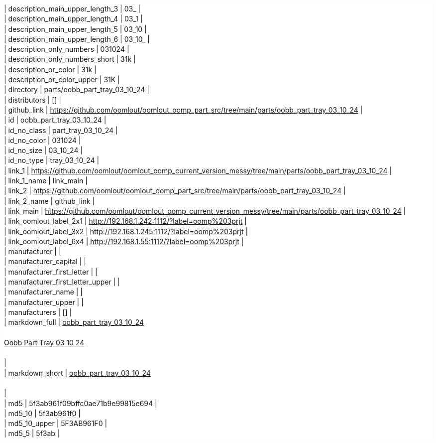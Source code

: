 | description_main_upper_length_3 | 03_ |  
| description_main_upper_length_4 | 03_1 |  
| description_main_upper_length_5 | 03_10 |  
| description_main_upper_length_6 | 03_10_ |  
| description_only_numbers | 031024 |  
| description_only_numbers_short | 31k |  
| description_or_color | 31k |  
| description_or_color_upper | 31K |  
| directory | parts/oobb_part_tray_03_10_24 |  
| distributors | [] |  
| github_link | https://github.com/oomlout/oomlout_oomp_part_src/tree/main/parts/oobb_part_tray_03_10_24 |  
| id | oobb_part_tray_03_10_24 |  
| id_no_class | part_tray_03_10_24 |  
| id_no_color | 031024 |  
| id_no_size | 03_10_24 |  
| id_no_type | tray_03_10_24 |  
| link_1 | https://github.com/oomlout/oomlout_oomp_current_version_messy/tree/main/parts/oobb_part_tray_03_10_24 |  
| link_1_name | link_main |  
| link_2 | https://github.com/oomlout/oomlout_oomp_part_src/tree/main/parts/oobb_part_tray_03_10_24 |  
| link_2_name | github_link |  
| link_main | https://github.com/oomlout/oomlout_oomp_current_version_messy/tree/main/parts/oobb_part_tray_03_10_24 |  
| link_oomlout_label_2x1 | http://192.168.1.242:1112/?label=oomp%203prjt |  
| link_oomlout_label_3x2 | http://192.168.1.245:1112/?label=oomp%203prjt |  
| link_oomlout_label_6x4 | http://192.168.1.55:1112/?label=oomp%203prjt |  
| manufacturer |  |  
| manufacturer_capital |  |  
| manufacturer_first_letter |  |  
| manufacturer_first_letter_upper |  |  
| manufacturer_name |  |  
| manufacturer_upper |  |  
| manufacturers | [] |  
| markdown_full | [oobb_part_tray_03_10_24](https://github.com/oomlout/oomlout_oomp_current_version_messy/tree/main/parts/oobb_part_tray_03_10_24)<br>[](https://github.com/oomlout/oomlout_oomp_current_version_messy/tree/main/parts/oobb_part_tray_03_10_24)<br>[Oobb Part Tray 03 10 24](https://github.com/oomlout/oomlout_oomp_current_version_messy/tree/main/parts/oobb_part_tray_03_10_24)<br><br> |  
| markdown_short | [oobb_part_tray_03_10_24](https://github.com/oomlout/oomlout_oomp_current_version_messy/tree/main/parts/oobb_part_tray_03_10_24)<br><br> |  
| md5 | 5f3ab961f09bffc0ae71b9e99815e694 |  
| md5_10 | 5f3ab961f0 |  
| md5_10_upper | 5F3AB961F0 |  
| md5_5 | 5f3ab |  